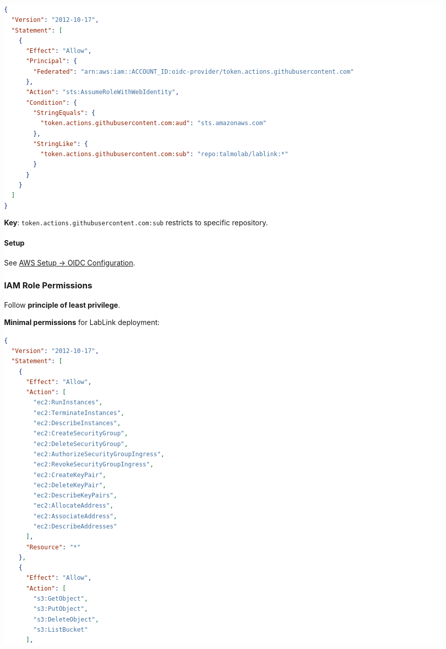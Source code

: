 ```json
{
  "Version": "2012-10-17",
  "Statement": [
    {
      "Effect": "Allow",
      "Principal": {
        "Federated": "arn:aws:iam::ACCOUNT_ID:oidc-provider/token.actions.githubusercontent.com"
      },
      "Action": "sts:AssumeRoleWithWebIdentity",
      "Condition": {
        "StringEquals": {
          "token.actions.githubusercontent.com:aud": "sts.amazonaws.com"
        },
        "StringLike": {
          "token.actions.githubusercontent.com:sub": "repo:talmolab/lablink:*"
        }
      }
    }
  ]
}
```

**Key**: `token.actions.githubusercontent.com:sub` restricts to specific repository.

#### Setup

See [AWS Setup → OIDC Configuration](aws-setup.md#step-4-oidc-configuration).

### IAM Role Permissions

Follow **principle of least privilege**.

**Minimal permissions** for LabLink deployment:

```json
{
  "Version": "2012-10-17",
  "Statement": [
    {
      "Effect": "Allow",
      "Action": [
        "ec2:RunInstances",
        "ec2:TerminateInstances",
        "ec2:DescribeInstances",
        "ec2:CreateSecurityGroup",
        "ec2:DeleteSecurityGroup",
        "ec2:AuthorizeSecurityGroupIngress",
        "ec2:RevokeSecurityGroupIngress",
        "ec2:CreateKeyPair",
        "ec2:DeleteKeyPair",
        "ec2:DescribeKeyPairs",
        "ec2:AllocateAddress",
        "ec2:AssociateAddress",
        "ec2:DescribeAddresses"
      ],
      "Resource": "*"
    },
    {
      "Effect": "Allow",
      "Action": [
        "s3:GetObject",
        "s3:PutObject",
        "s3:DeleteObject",
        "s3:ListBucket"
      ],
```